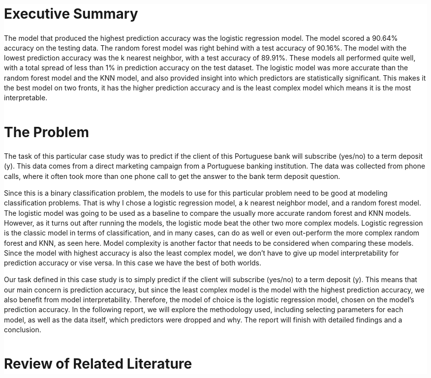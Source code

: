 Executive Summary
=================

The model that produced the highest prediction accuracy was the logistic
regression model. The model scored a 90.64% accuracy on the testing
data. The random forest model was right behind with a test accuracy of
90.16%. The model with the lowest prediction accuracy was the k nearest
neighbor, with a test accuracy of 89.91%. These models all performed
quite well, with a total spread of less than 1% in prediction accuracy
on the test dataset. The logistic model was more accurate than the
random forest model and the KNN model, and also provided insight into
which predictors are statistically significant. This makes it the best
model on two fronts, it has the higher prediction accuracy and is the
least complex model which means it is the most interpretable.

The Problem
===========

The task of this particular case study was to predict if the client of
this Portuguese bank will subscribe (yes/no) to a term deposit (y). This
data comes from a direct marketing campaign from a Portuguese banking
institution. The data was collected from phone calls, where it often
took more than one phone call to get the answer to the bank term deposit
question.

Since this is a binary classification problem, the models to use for
this particular problem need to be good at modeling classification
problems. That is why I chose a logistic regression model, a k nearest
neighbor model, and a random forest model. The logistic model was going
to be used as a baseline to compare the usually more accurate random
forest and KNN models. However, as it turns out after running the
models, the logistic mode beat the other two more complex models.
Logistic regression is the classic model in terms of classification, and
in many cases, can do as well or even out-perform the more complex
random forest and KNN, as seen here. Model complexity is another factor
that needs to be considered when comparing these models. Since the model
with highest accuracy is also the least complex model, we don’t have to
give up model interpretability for prediction accuracy or vise versa. In
this case we have the best of both worlds.

Our task defined in this case study is to simply predict if the client
will subscribe (yes/no) to a term deposit (y). This means that our main
concern is prediction accuracy, but since the least complex model is the
model with the highest prediction accuracy, we also benefit from model
interpretability. Therefore, the model of choice is the logistic
regression model, chosen on the model’s prediction accuracy. In the
following report, we will explore the methodology used, including
selecting parameters for each model, as well as the data itself, which
predictors were dropped and why. The report will finish with detailed
findings and a conclusion.

Review of Related Literature
============================
